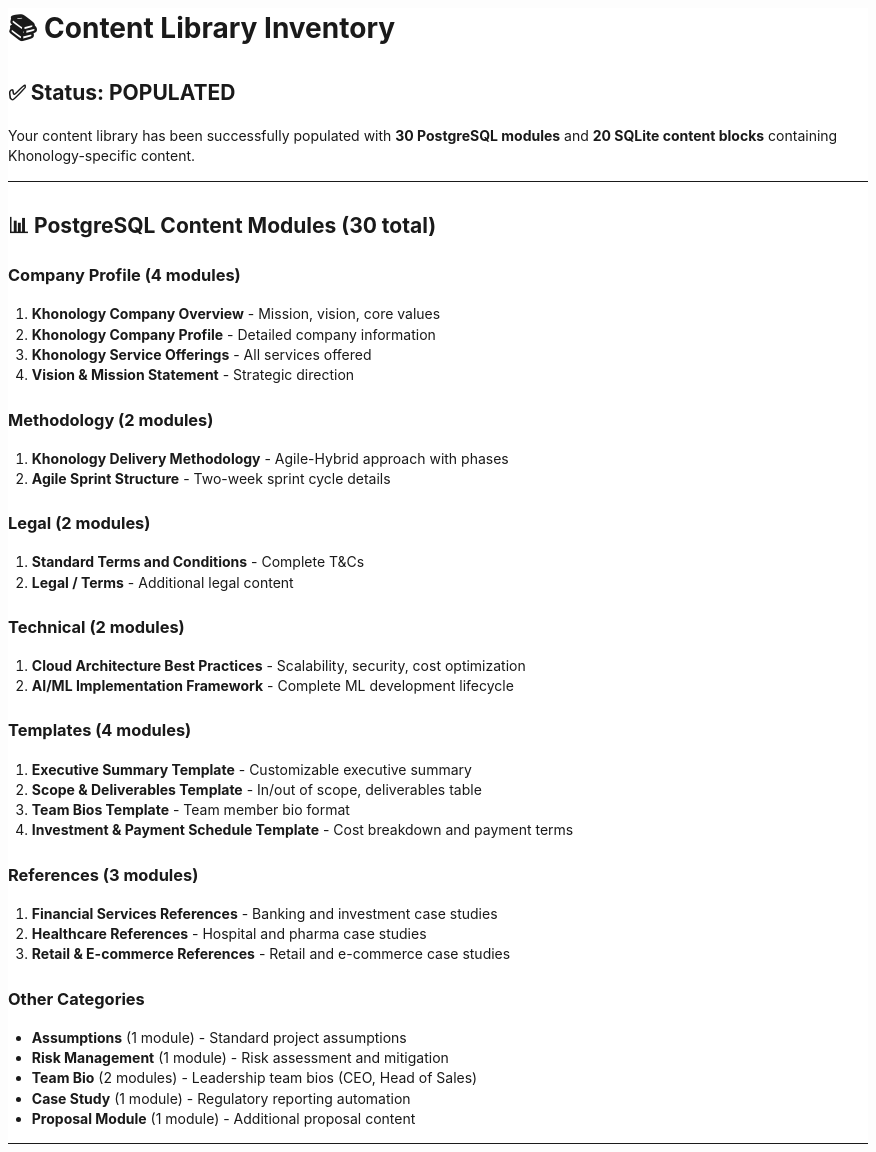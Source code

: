# 📚 Content Library Inventory

## ✅ Status: POPULATED

Your content library has been successfully populated with **30 PostgreSQL modules** and **20 SQLite content blocks** containing Khonology-specific content.

---

## 📊 PostgreSQL Content Modules (30 total)

### Company Profile (4 modules)
1. **Khonology Company Overview** - Mission, vision, core values
2. **Khonology Company Profile** - Detailed company information
3. **Khonology Service Offerings** - All services offered
4. **Vision & Mission Statement** - Strategic direction

### Methodology (2 modules)
1. **Khonology Delivery Methodology** - Agile-Hybrid approach with phases
2. **Agile Sprint Structure** - Two-week sprint cycle details

### Legal (2 modules)
1. **Standard Terms and Conditions** - Complete T&Cs
2. **Legal / Terms** - Additional legal content

### Technical (2 modules)
1. **Cloud Architecture Best Practices** - Scalability, security, cost optimization
2. **AI/ML Implementation Framework** - Complete ML development lifecycle

### Templates (4 modules)
1. **Executive Summary Template** - Customizable executive summary
2. **Scope & Deliverables Template** - In/out of scope, deliverables table
3. **Team Bios Template** - Team member bio format
4. **Investment & Payment Schedule Template** - Cost breakdown and payment terms

### References (3 modules)
1. **Financial Services References** - Banking and investment case studies
2. **Healthcare References** - Hospital and pharma case studies
3. **Retail & E-commerce References** - Retail and e-commerce case studies

### Other Categories
- **Assumptions** (1 module) - Standard project assumptions
- **Risk Management** (1 module) - Risk assessment and mitigation
- **Team Bio** (2 modules) - Leadership team bios (CEO, Head of Sales)
- **Case Study** (1 module) - Regulatory reporting automation
- **Proposal Module** (1 module) - Additional proposal content

---
